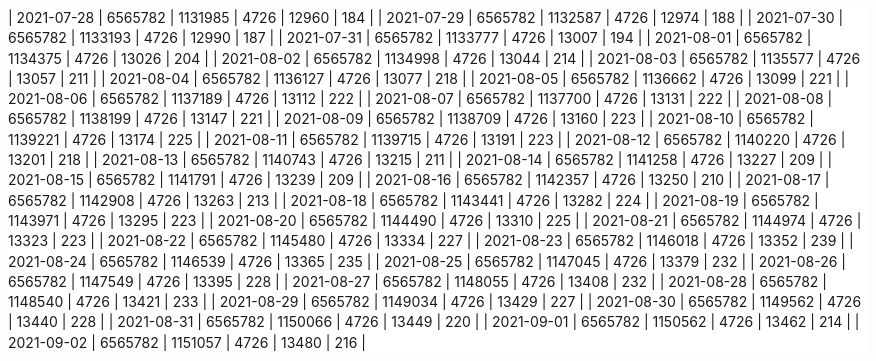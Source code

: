 | 2021-07-28 | 6565782 | 1131985 | 4726 | 12960 | 184 |
| 2021-07-29 | 6565782 | 1132587 | 4726 | 12974 | 188 |
| 2021-07-30 | 6565782 | 1133193 | 4726 | 12990 | 187 |
| 2021-07-31 | 6565782 | 1133777 | 4726 | 13007 | 194 |
| 2021-08-01 | 6565782 | 1134375 | 4726 | 13026 | 204 |
| 2021-08-02 | 6565782 | 1134998 | 4726 | 13044 | 214 |
| 2021-08-03 | 6565782 | 1135577 | 4726 | 13057 | 211 |
| 2021-08-04 | 6565782 | 1136127 | 4726 | 13077 | 218 |
| 2021-08-05 | 6565782 | 1136662 | 4726 | 13099 | 221 |
| 2021-08-06 | 6565782 | 1137189 | 4726 | 13112 | 222 |
| 2021-08-07 | 6565782 | 1137700 | 4726 | 13131 | 222 |
| 2021-08-08 | 6565782 | 1138199 | 4726 | 13147 | 221 |
| 2021-08-09 | 6565782 | 1138709 | 4726 | 13160 | 223 |
| 2021-08-10 | 6565782 | 1139221 | 4726 | 13174 | 225 |
| 2021-08-11 | 6565782 | 1139715 | 4726 | 13191 | 223 |
| 2021-08-12 | 6565782 | 1140220 | 4726 | 13201 | 218 |
| 2021-08-13 | 6565782 | 1140743 | 4726 | 13215 | 211 |
| 2021-08-14 | 6565782 | 1141258 | 4726 | 13227 | 209 |
| 2021-08-15 | 6565782 | 1141791 | 4726 | 13239 | 209 |
| 2021-08-16 | 6565782 | 1142357 | 4726 | 13250 | 210 |
| 2021-08-17 | 6565782 | 1142908 | 4726 | 13263 | 213 |
| 2021-08-18 | 6565782 | 1143441 | 4726 | 13282 | 224 |
| 2021-08-19 | 6565782 | 1143971 | 4726 | 13295 | 223 |
| 2021-08-20 | 6565782 | 1144490 | 4726 | 13310 | 225 |
| 2021-08-21 | 6565782 | 1144974 | 4726 | 13323 | 223 |
| 2021-08-22 | 6565782 | 1145480 | 4726 | 13334 | 227 |
| 2021-08-23 | 6565782 | 1146018 | 4726 | 13352 | 239 |
| 2021-08-24 | 6565782 | 1146539 | 4726 | 13365 | 235 |
| 2021-08-25 | 6565782 | 1147045 | 4726 | 13379 | 232 |
| 2021-08-26 | 6565782 | 1147549 | 4726 | 13395 | 228 |
| 2021-08-27 | 6565782 | 1148055 | 4726 | 13408 | 232 |
| 2021-08-28 | 6565782 | 1148540 | 4726 | 13421 | 233 |
| 2021-08-29 | 6565782 | 1149034 | 4726 | 13429 | 227 |
| 2021-08-30 | 6565782 | 1149562 | 4726 | 13440 | 228 |
| 2021-08-31 | 6565782 | 1150066 | 4726 | 13449 | 220 |
| 2021-09-01 | 6565782 | 1150562 | 4726 | 13462 | 214 |
| 2021-09-02 | 6565782 | 1151057 | 4726 | 13480 | 216 |